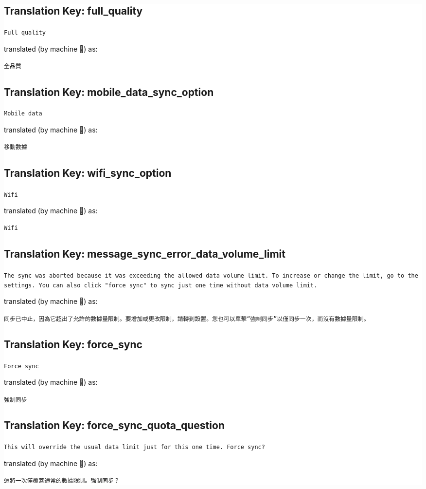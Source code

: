 
## Translation Key: full_quality
```
Full quality
```
translated (by machine 🤖) as:
```
全品質
```


## Translation Key: mobile_data_sync_option
```
Mobile data
```
translated (by machine 🤖) as:
```
移動數據
```


## Translation Key: wifi_sync_option
```
Wifi
```
translated (by machine 🤖) as:
```
Wifi
```


## Translation Key: message_sync_error_data_volume_limit
```
The sync was aborted because it was exceeding the allowed data volume limit. To increase or change the limit, go to the settings. You can also click "force sync" to sync just one time without data volume limit.
```
translated (by machine 🤖) as:
```
同步已中止，因為它超出了允許的數據量限制。要增加或更改限制，請轉到設置。您也可以單擊“強制同步”以僅同步一次，而沒有數據量限制。
```


## Translation Key: force_sync
```
Force sync
```
translated (by machine 🤖) as:
```
強制同步
```


## Translation Key: force_sync_quota_question
```
This will override the usual data limit just for this one time. Force sync?
```
translated (by machine 🤖) as:
```
這將一次僅覆蓋通常的數據限制。強制同步？
```
